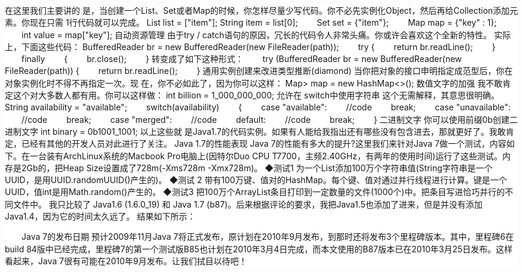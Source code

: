在这里我们主要讲的 是，当创建一个List、Set或者Map的时候，你怎样尽量少写代码。你不必先实例化Object，然后再给Collection添加元素。你现在只需 1行代码就可以完成。
List list = ["item"];
String item = list[0];
　　Set set = {"item"};
　　Map map = {"key" : 1};
　　int value = map["key"];
自动资源管理
由于try / catch语句的原因，冗长的代码令人非常头痛。你或许会喜欢这个全新的特性。
实际上，下面这些代码：
BufferedReader br = new BufferedReader(new FileReader(path));
　　try {
　　return br.readLine();
　　}
　　finally
　　{
　　br.close();
　　}
转变成了如下这种形式：
　　try (BufferedReader br = new BufferedReader(new FileReader(path)) {
　　return br.readLine();
　　}
通用实例创建来改进类型推断(diamond)
当你把对象的接口申明指定成范型后，你在对象实例化时不得不再指定一次。现 在，你不必如此了，因为你可以这样：
Map> map = new HashMap<>();
数值文字的加强
我不敢肯定这个对大多数人都有用。你可以这样做：
int billion = 1_000_000_000;
允许在 switch中使用字符串
这个无需解释，其意思很明确。
String availability = "available";
　　switch(availability)
　　{
　　case "available":
　　//code
　　break;
　　case "unavailable":
　　//code
　　break;
　　case "merged":
　　//code
　　default:
　　//code
　　break;
　　}
二进制文字
你可以使用前缀0b创建二进制文字
int binary = 0b1001_1001;
以上这些就 是Java1.7的代码实例。如果有人能给我指出还有哪些没有包含进去，那就更好了。我敢肯定，已经有其他的开发人员对此进行了关注。
Java 1.7的性能表现
Java 7的性能有多大的提升?这里我们来针对Java 7做一个测试，内容如下。在一台装有ArchLinux系统的Macbook Pro电脑上(因特尔Duo CPU T7700，主频2.40GHz，有两年的使用时间)运行了这些测试。内存是2Gb的，把Heap Size设置成了728m(-Xms728m -Xmx728m)。
◆测试1 为一个List添加100万个字符串值(String字符串是一个UUID，是用UUID.randomUUID()产生的)。
◆测试 2 带有100万键、值对的HashMap。每个键、值对通过并行线程进行计算。键是一个UUID，值int是用Math.random()产生的。
◆测试3 把100万个ArrayList条目打印到一定数量的文件(1000个)中。把条目写进恰巧并行的不同文件中。
我只比较了 Java1.6 (1.6.0_19) 和 Java 1.7 (b87)。后来根据评论的要求，我把Java1.5也添加了进来，但是并没有添加Java1.4，因为它的时间太久远了。
结果如下所示：
 
 
　　Java 7的发布日期
预计2009年11月Java 7将正式发布，原计划在2010年9月发布，到那时还将发布3个里程碑版本。其中，里程碑6在build 84版中已经完成，里程碑7的第一个测试版B85也计划在2010年3月4日完成，而本文使用的B87版本已在2010年3月25日发布。这样看起来，Java 7很有可能在2010年9月发布。让我们拭目以待吧！
